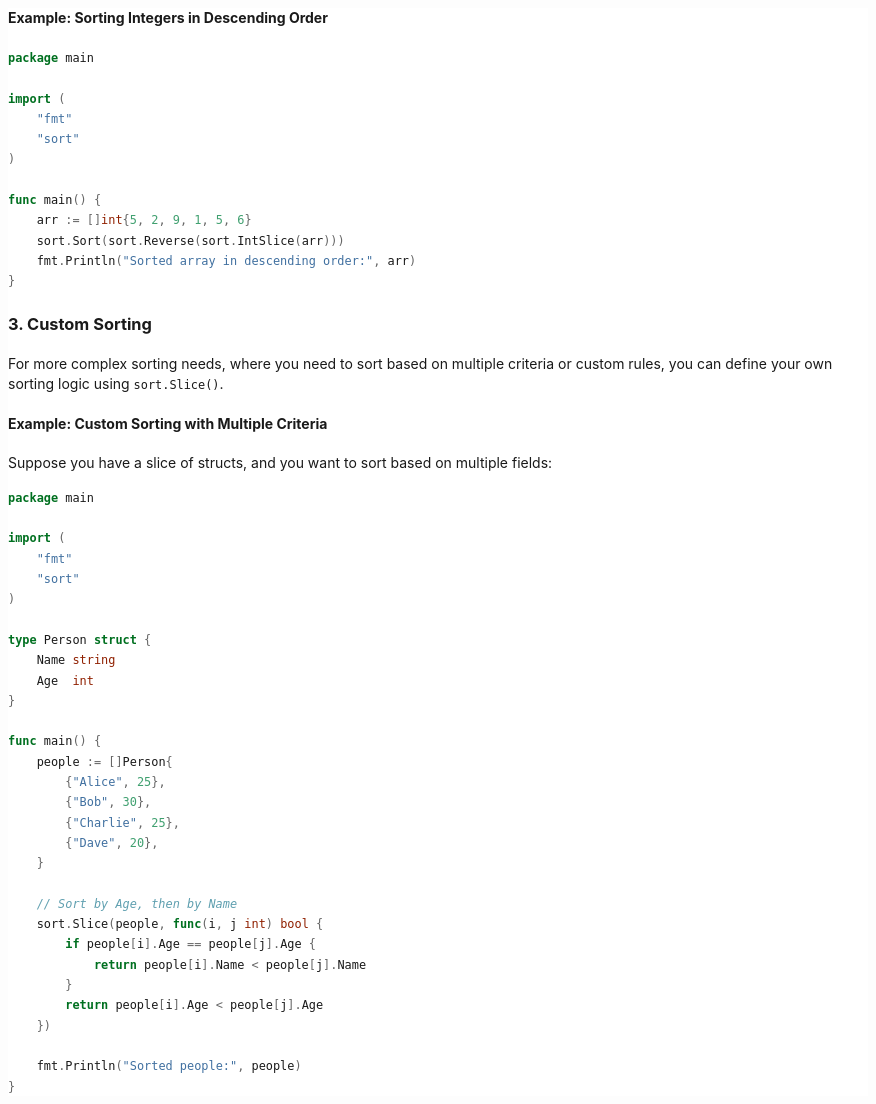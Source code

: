 #### Example: Sorting Integers in Descending Order

```go
package main

import (
	"fmt"
	"sort"
)

func main() {
	arr := []int{5, 2, 9, 1, 5, 6}
	sort.Sort(sort.Reverse(sort.IntSlice(arr)))
	fmt.Println("Sorted array in descending order:", arr)
}
```

### 3. Custom Sorting

For more complex sorting needs, where you need to sort based on multiple criteria or custom rules, you can define your own sorting logic using `sort.Slice()`.

#### Example: Custom Sorting with Multiple Criteria

Suppose you have a slice of structs, and you want to sort based on multiple fields:

```go
package main

import (
	"fmt"
	"sort"
)

type Person struct {
	Name string
	Age  int
}

func main() {
	people := []Person{
		{"Alice", 25},
		{"Bob", 30},
		{"Charlie", 25},
		{"Dave", 20},
	}

	// Sort by Age, then by Name
	sort.Slice(people, func(i, j int) bool {
		if people[i].Age == people[j].Age {
			return people[i].Name < people[j].Name
		}
		return people[i].Age < people[j].Age
	})

	fmt.Println("Sorted people:", people)
}
```
